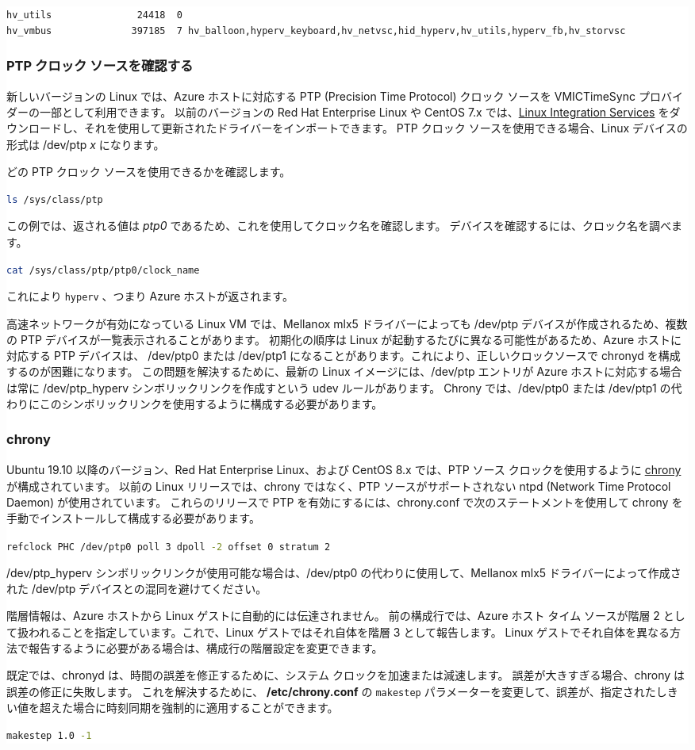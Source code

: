 ```
hv_utils               24418  0
hv_vmbus              397185  7 hv_balloon,hyperv_keyboard,hv_netvsc,hid_hyperv,hv_utils,hyperv_fb,hv_storvsc
```

### <a name="check-for-ptp-clock-source"></a>PTP クロック ソースを確認する

新しいバージョンの Linux では、Azure ホストに対応する PTP (Precision Time Protocol) クロック ソースを VMICTimeSync プロバイダーの一部として利用できます。
以前のバージョンの Red Hat Enterprise Linux や CentOS 7.x では、[Linux Integration Services](https://github.com/LIS/lis-next) をダウンロードし、それを使用して更新されたドライバーをインポートできます。 PTP クロック ソースを使用できる場合、Linux デバイスの形式は /dev/ptp *x* になります。 

どの PTP クロック ソースを使用できるかを確認します。

```bash
ls /sys/class/ptp
```

この例では、返される値は *ptp0* であるため、これを使用してクロック名を確認します。 デバイスを確認するには、クロック名を調べます。

```bash
cat /sys/class/ptp/ptp0/clock_name
```

これにより `hyperv` 、つまり Azure ホストが返されます。

高速ネットワークが有効になっている Linux VM では、Mellanox mlx5 ドライバーによっても /dev/ptp デバイスが作成されるため、複数の PTP デバイスが一覧表示されることがあります。
初期化の順序は Linux が起動するたびに異なる可能性があるため、Azure ホストに対応する PTP デバイスは、 /dev/ptp0 または /dev/ptp1 になることがあります。これにより、正しいクロックソースで chronyd を構成するのが困難になります。 この問題を解決するために、最新の Linux イメージには、/dev/ptp エントリが Azure ホストに対応する場合は常に /dev/ptp_hyperv シンボリックリンクを作成すという udev ルールがあります。 Chrony では、/dev/ptp0 または /dev/ptp1 の代わりにこのシンボリックリンクを使用するように構成する必要があります。

### <a name="chrony"></a>chrony

Ubuntu 19.10 以降のバージョン、Red Hat Enterprise Linux、および CentOS 8.x では、PTP ソース クロックを使用するように [chrony](https://chrony.tuxfamily.org/) が構成されています。 以前の Linux リリースでは、chrony ではなく、PTP ソースがサポートされない ntpd (Network Time Protocol Daemon) が使用されています。 これらのリリースで PTP を有効にするには、chrony.conf で次のステートメントを使用して chrony を手動でインストールして構成する必要があります。

```bash
refclock PHC /dev/ptp0 poll 3 dpoll -2 offset 0 stratum 2
```

/dev/ptp_hyperv シンボリックリンクが使用可能な場合は、/dev/ptp0 の代わりに使用して、Mellanox mlx5 ドライバーによって作成された /dev/ptp デバイスとの混同を避けてください。

階層情報は、Azure ホストから Linux ゲストに自動的には伝達されません。 前の構成行では、Azure ホスト タイム ソースが階層 2 として扱われることを指定しています。これで、Linux ゲストではそれ自体を階層 3 として報告します。 Linux ゲストでそれ自体を異なる方法で報告するように必要がある場合は、構成行の階層設定を変更できます。

既定では、chronyd は、時間の誤差を修正するために、システム クロックを加速または減速します。 誤差が大きすぎる場合、chrony は誤差の修正に失敗します。 これを解決するために、 **/etc/chrony.conf** の `makestep` パラメーターを変更して、誤差が、指定されたしきい値を超えた場合に時刻同期を強制的に適用することができます。

 ```bash
makestep 1.0 -1
```
